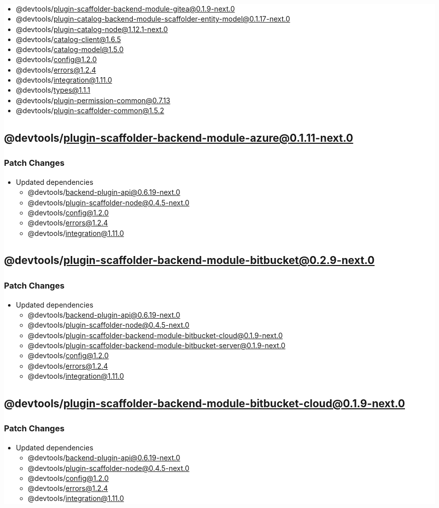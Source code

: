   - @devtools/plugin-scaffolder-backend-module-gitea@0.1.9-next.0
  - @devtools/plugin-catalog-backend-module-scaffolder-entity-model@0.1.17-next.0
  - @devtools/plugin-catalog-node@1.12.1-next.0
  - @devtools/catalog-client@1.6.5
  - @devtools/catalog-model@1.5.0
  - @devtools/config@1.2.0
  - @devtools/errors@1.2.4
  - @devtools/integration@1.11.0
  - @devtools/types@1.1.1
  - @devtools/plugin-permission-common@0.7.13
  - @devtools/plugin-scaffolder-common@1.5.2

## @devtools/plugin-scaffolder-backend-module-azure@0.1.11-next.0

### Patch Changes

- Updated dependencies
  - @devtools/backend-plugin-api@0.6.19-next.0
  - @devtools/plugin-scaffolder-node@0.4.5-next.0
  - @devtools/config@1.2.0
  - @devtools/errors@1.2.4
  - @devtools/integration@1.11.0

## @devtools/plugin-scaffolder-backend-module-bitbucket@0.2.9-next.0

### Patch Changes

- Updated dependencies
  - @devtools/backend-plugin-api@0.6.19-next.0
  - @devtools/plugin-scaffolder-node@0.4.5-next.0
  - @devtools/plugin-scaffolder-backend-module-bitbucket-cloud@0.1.9-next.0
  - @devtools/plugin-scaffolder-backend-module-bitbucket-server@0.1.9-next.0
  - @devtools/config@1.2.0
  - @devtools/errors@1.2.4
  - @devtools/integration@1.11.0

## @devtools/plugin-scaffolder-backend-module-bitbucket-cloud@0.1.9-next.0

### Patch Changes

- Updated dependencies
  - @devtools/backend-plugin-api@0.6.19-next.0
  - @devtools/plugin-scaffolder-node@0.4.5-next.0
  - @devtools/config@1.2.0
  - @devtools/errors@1.2.4
  - @devtools/integration@1.11.0
